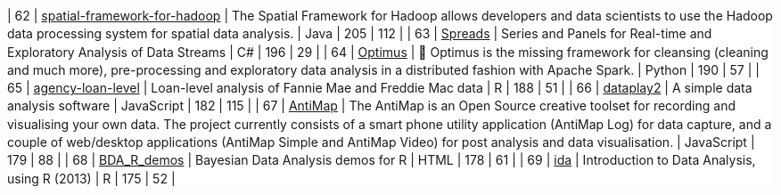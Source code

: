 | 62  | [spatial-framework-for-hadoop](https://github.com/Esri/spatial-framework-for-hadoop)                                                        | The Spatial Framework for Hadoop allows developers and data scientists to use the Hadoop data processing system for spatial data analysis.                                                                                                                                                                                                                                                                                                                                                                                            | Java             | 205   | 112   |
| 63  | [Spreads](https://github.com/Spreads/Spreads)                                                                                               | Series and Panels for Real-time and Exploratory Analysis of Data Streams                                                                                                                                                                                                                                                                                                                                                                                                                                                              | C#               | 196   | 29    |
| 64  | [Optimus](https://github.com/ironmussa/Optimus)                                                                                             | :rocket: Optimus is the missing framework for cleansing (cleaning and much more), pre-processing and exploratory data analysis in a distributed fashion with Apache Spark.                                                                                                                                                                                                                                                                                                                                                            | Python           | 190   | 57    |
| 65  | [agency-loan-level](https://github.com/toddwschneider/agency-loan-level)                                                                    | Loan-level analysis of Fannie Mae and Freddie Mac data                                                                                                                                                                                                                                                                                                                                                                                                                                                                                | R                | 188   | 51    |
| 66  | [dataplay2](https://github.com/gangtao/dataplay2)                                                                                           | A simple data analysis software                                                                                                                                                                                                                                                                                                                                                                                                                                                                                                       | JavaScript       | 182   | 115   |
| 67  | [AntiMap](https://github.com/trentbrooks/AntiMap)                                                                                           | The AntiMap is an Open Source creative toolset for recording and visualising your own data. The project currently consists of a smart phone utility application (AntiMap Log) for data capture, and a couple of web/desktop applications (AntiMap Simple and AntiMap Video) for post analysis and data visualisation.                                                                                                                                                                                                                 | JavaScript       | 179   | 88    |
| 68  | [BDA_R_demos](https://github.com/avehtari/BDA_R_demos)                                                                                      | Bayesian Data Analysis demos for R                                                                                                                                                                                                                                                                                                                                                                                                                                                                                                    | HTML             | 178   | 61    |
| 69  | [ida](https://github.com/briatte/ida)                                                                                                       | Introduction to Data Analysis, using R (2013)                                                                                                                                                                                                                                                                                                                                                                                                                                                                                         | R                | 175   | 52    |
